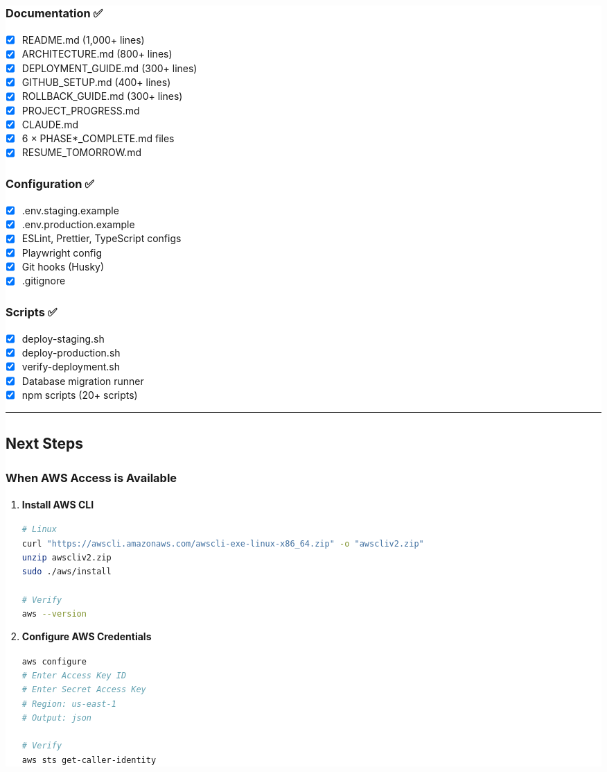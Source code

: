 ### Documentation ✅
- [x] README.md (1,000+ lines)
- [x] ARCHITECTURE.md (800+ lines)
- [x] DEPLOYMENT_GUIDE.md (300+ lines)
- [x] GITHUB_SETUP.md (400+ lines)
- [x] ROLLBACK_GUIDE.md (300+ lines)
- [x] PROJECT_PROGRESS.md
- [x] CLAUDE.md
- [x] 6 × PHASE*_COMPLETE.md files
- [x] RESUME_TOMORROW.md

### Configuration ✅
- [x] .env.staging.example
- [x] .env.production.example
- [x] ESLint, Prettier, TypeScript configs
- [x] Playwright config
- [x] Git hooks (Husky)
- [x] .gitignore

### Scripts ✅
- [x] deploy-staging.sh
- [x] deploy-production.sh
- [x] verify-deployment.sh
- [x] Database migration runner
- [x] npm scripts (20+ scripts)

---

## Next Steps

### When AWS Access is Available

1. **Install AWS CLI**
   ```bash
   # Linux
   curl "https://awscli.amazonaws.com/awscli-exe-linux-x86_64.zip" -o "awscliv2.zip"
   unzip awscliv2.zip
   sudo ./aws/install

   # Verify
   aws --version
   ```

2. **Configure AWS Credentials**
   ```bash
   aws configure
   # Enter Access Key ID
   # Enter Secret Access Key
   # Region: us-east-1
   # Output: json

   # Verify
   aws sts get-caller-identity
   ```
